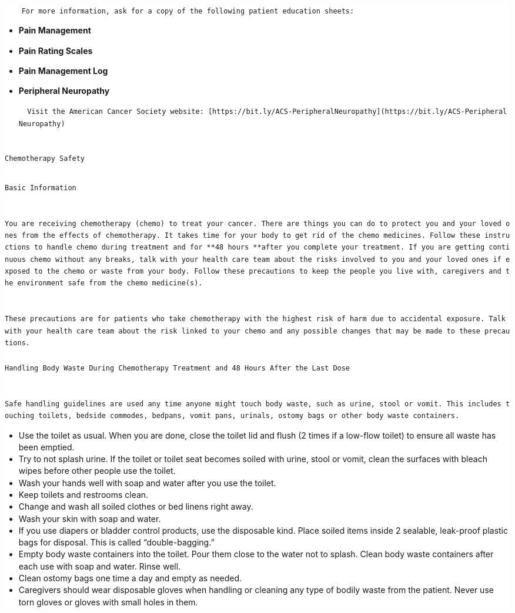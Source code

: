 
        For more information, ask for a copy of the following patient education sheets:



* **Pain Management**
* **Pain Rating Scales**
* **Pain Management Log**
* **Peripheral Neuropathy**

        Visit the American Cancer Society website: [https://bit.ly/ACS-PeripheralNeuropathy](https://bit.ly/ACS-PeripheralNeuropathy)


# 
    Chemotherapy Safety


## 
    Basic Information


    You are receiving chemotherapy (chemo) to treat your cancer. There are things you can do to protect you and your loved ones from the effects of chemotherapy. It takes time for your body to get rid of the chemo medicines. Follow these instructions to handle chemo during treatment and for **48 hours **after you complete your treatment. If you are getting continuous chemo without any breaks, talk with your health care team about the risks involved to you and your loved ones if exposed to the chemo or waste from your body. Follow these precautions to keep the people you live with, caregivers and the environment safe from the chemo medicine(s).


    These precautions are for patients who take chemotherapy with the highest risk of harm due to accidental exposure. Talk with your health care team about the risk linked to your chemo and any possible changes that may be made to these precautions.


### 
    Handling Body Waste During Chemotherapy Treatment and 48 Hours After the Last Dose


    Safe handling guidelines are used any time anyone might touch body waste, such as urine, stool or vomit. This includes touching toilets, bedside commodes, bedpans, vomit pans, urinals, ostomy bags or other body waste containers.

* Use the toilet as usual. When you are done, close the toilet lid and flush (2 times if a low-flow toilet) to ensure all waste has been emptied.
* Try to not splash urine. If the toilet or toilet seat becomes soiled with urine, stool or vomit, clean the surfaces with bleach wipes before other people use the toilet.
* Wash your hands well with soap and water after you use the toilet.
* Keep toilets and restrooms clean.
* Change and wash all soiled clothes or bed linens right away.
* Wash your skin with soap and water.
* If you use diapers or bladder control products, use the disposable kind. Place soiled items inside 2 sealable, leak-proof plastic bags for disposal. This is called “double-bagging.”
* Empty body waste containers into the toilet. Pour them close to the water not to splash. Clean body waste containers after each use with soap and water. Rinse well.
* Clean ostomy bags one time a day and empty as needed.
* Caregivers should wear disposable gloves when handling or cleaning any type of bodily waste from the patient. Never use torn gloves or gloves with small holes in them.
